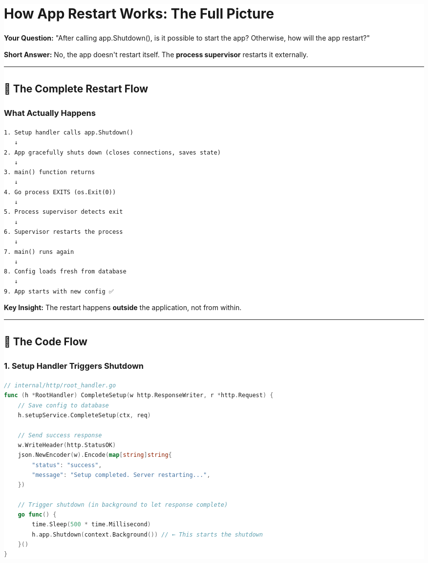 # How App Restart Works: The Full Picture

**Your Question:** "After calling app.Shutdown(), is it possible to start the app? Otherwise, how will the app restart?"

**Short Answer:** No, the app doesn't restart itself. The **process supervisor** restarts it externally.

---

## 🔄 The Complete Restart Flow

### What Actually Happens

```
1. Setup handler calls app.Shutdown()
   ↓
2. App gracefully shuts down (closes connections, saves state)
   ↓
3. main() function returns
   ↓
4. Go process EXITS (os.Exit(0))
   ↓
5. Process supervisor detects exit
   ↓
6. Supervisor restarts the process
   ↓
7. main() runs again
   ↓
8. Config loads fresh from database
   ↓
9. App starts with new config ✅
```

**Key Insight:** The restart happens **outside** the application, not from within.

---

## 📝 The Code Flow

### 1. **Setup Handler Triggers Shutdown**

```go
// internal/http/root_handler.go
func (h *RootHandler) CompleteSetup(w http.ResponseWriter, r *http.Request) {
    // Save config to database
    h.setupService.CompleteSetup(ctx, req)
    
    // Send success response
    w.WriteHeader(http.StatusOK)
    json.NewEncoder(w).Encode(map[string]string{
        "status": "success",
        "message": "Setup completed. Server restarting...",
    })
    
    // Trigger shutdown (in background to let response complete)
    go func() {
        time.Sleep(500 * time.Millisecond)
        h.app.Shutdown(context.Background()) // ← This starts the shutdown
    }()
}
```
